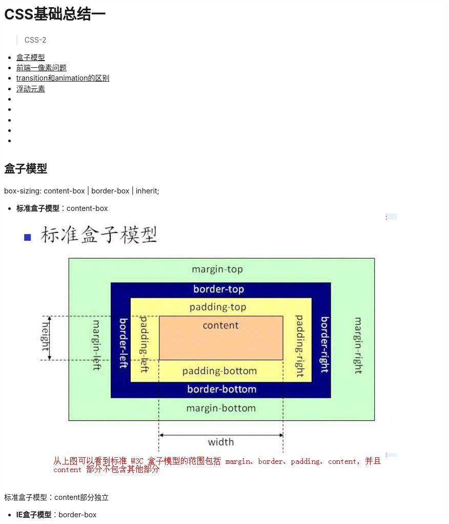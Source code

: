 # CSS基础总结一
> CSS-2

* [盒子模型](#盒子模型)
* [前端一像素问题](#前端一像素问题)
* [transition和animation的区别](#transition和animation的区别)
* [浮动元素](#浮动元素)
* [](#)
* [](#)
* [](#)
* [](#)
* [](#)

## 盒子模型
box-sizing: content-box | border-box | inherit;

* **标准盒子模型**：content-box
![alt](./imgs/CSS-2-1.png)

标准盒子模型：content部分独立

* **IE盒子模型**：border-box